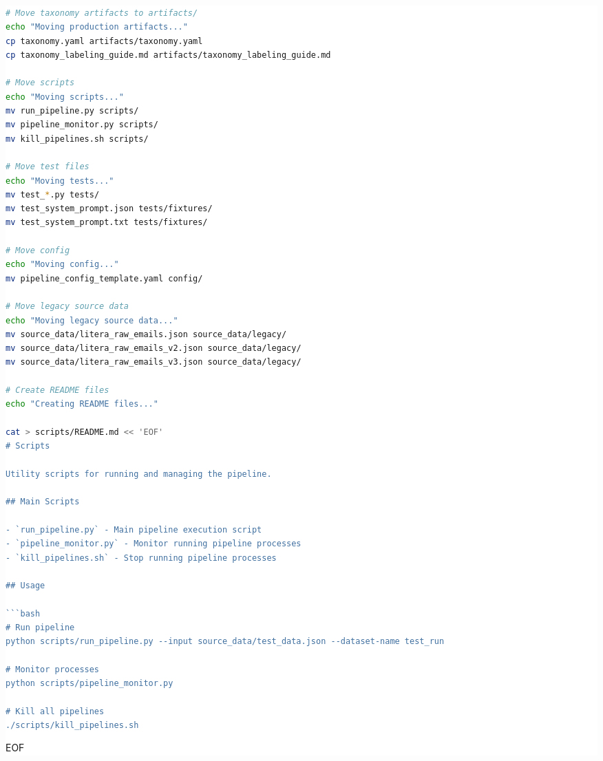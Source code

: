 ```bash
# Move taxonomy artifacts to artifacts/
echo "Moving production artifacts..."
cp taxonomy.yaml artifacts/taxonomy.yaml
cp taxonomy_labeling_guide.md artifacts/taxonomy_labeling_guide.md

# Move scripts
echo "Moving scripts..."
mv run_pipeline.py scripts/
mv pipeline_monitor.py scripts/
mv kill_pipelines.sh scripts/

# Move test files
echo "Moving tests..."
mv test_*.py tests/
mv test_system_prompt.json tests/fixtures/
mv test_system_prompt.txt tests/fixtures/

# Move config
echo "Moving config..."
mv pipeline_config_template.yaml config/

# Move legacy source data
echo "Moving legacy source data..."
mv source_data/litera_raw_emails.json source_data/legacy/
mv source_data/litera_raw_emails_v2.json source_data/legacy/
mv source_data/litera_raw_emails_v3.json source_data/legacy/

# Create README files
echo "Creating README files..."

cat > scripts/README.md << 'EOF'
# Scripts

Utility scripts for running and managing the pipeline.

## Main Scripts

- `run_pipeline.py` - Main pipeline execution script
- `pipeline_monitor.py` - Monitor running pipeline processes
- `kill_pipelines.sh` - Stop running pipeline processes

## Usage

```bash
# Run pipeline
python scripts/run_pipeline.py --input source_data/test_data.json --dataset-name test_run

# Monitor processes
python scripts/pipeline_monitor.py

# Kill all pipelines
./scripts/kill_pipelines.sh
```
EOF
